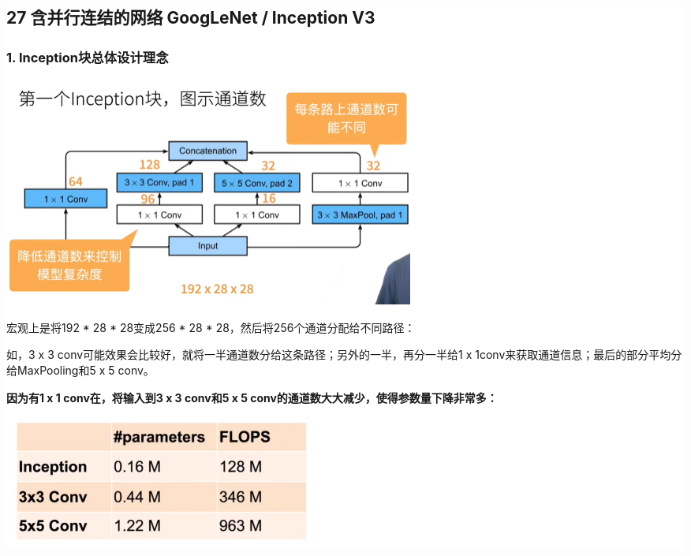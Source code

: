 

## 27 含并行连结的网络 GoogLeNet / Inception V3

### 1. Inception块总体设计理念

 <img src="./assets/image-20241011164221029-1729928898428-119.png" alt="image-20241011164221029" style="zoom:50%;" />

宏观上是将192 * 28 * 28变成256 * 28 * 28，然后将256个通道分配给不同路径：

如，3 x 3 conv可能效果会比较好，就将一半通道数分给这条路径；另外的一半，再分一半给1 x 1conv来获取通道信息；最后的部分平均分给MaxPooling和5 x 5 conv。

**因为有1 x 1 conv在，将输入到3 x 3 conv和5 x 5 conv的通道数大大减少，使得参数量下降非常多：**

 <img src="./assets/image-20241011164715718-1729928898428-120.png" alt="image-20241011164715718" style="zoom:50%;" />
